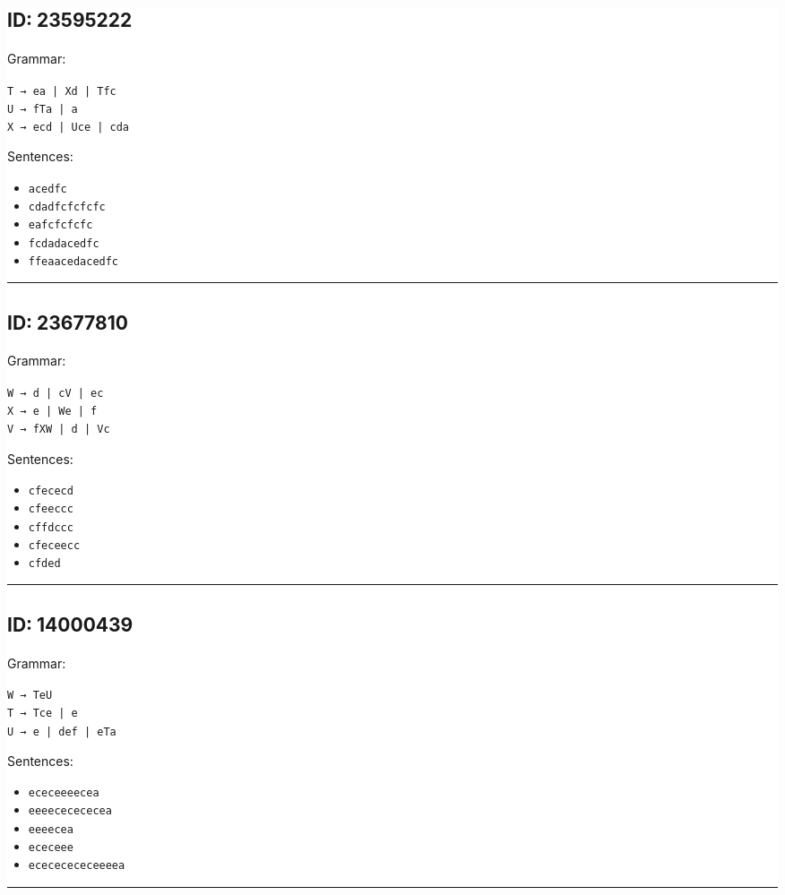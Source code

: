 
## ID: 23595222

Grammar:

```
T → ea | Xd | Tfc
U → fTa | a
X → ecd | Uce | cda
```

Sentences:

- `acedfc`
- `cdadfcfcfcfc`
- `eafcfcfcfc`
- `fcdadacedfc`
- `ffeaacedacedfc`

---

## ID: 23677810

Grammar:

```
W → d | cV | ec
X → e | We | f
V → fXW | d | Vc
```

Sentences:

- `cfececd`
- `cfeeccc`
- `cffdccc`
- `cfeceecc`
- `cfded`

---

## ID: 14000439

Grammar:

```
W → TeU
T → Tce | e
U → e | def | eTa
```

Sentences:

- `ececeeeecea`
- `eeeececececea`
- `eeeecea`
- `ececeee`
- `ecececececeeeea`

---